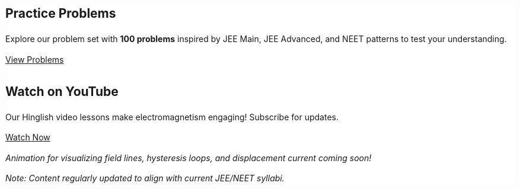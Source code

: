 ## Practice Problems
Explore our problem set with **100 problems** inspired by JEE Main, JEE Advanced, and NEET patterns to test your understanding.

[View Problems](./problems)

## Watch on YouTube
Our Hinglish video lessons make electromagnetism engaging! Subscribe for updates.

[Watch Now](https://www.youtube.com/@VidyaMargbyRaviShankar-w9u)

*Animation for visualizing field lines, hysteresis loops, and displacement current coming soon!*

*Note: Content regularly updated to align with current JEE/NEET syllabi.*